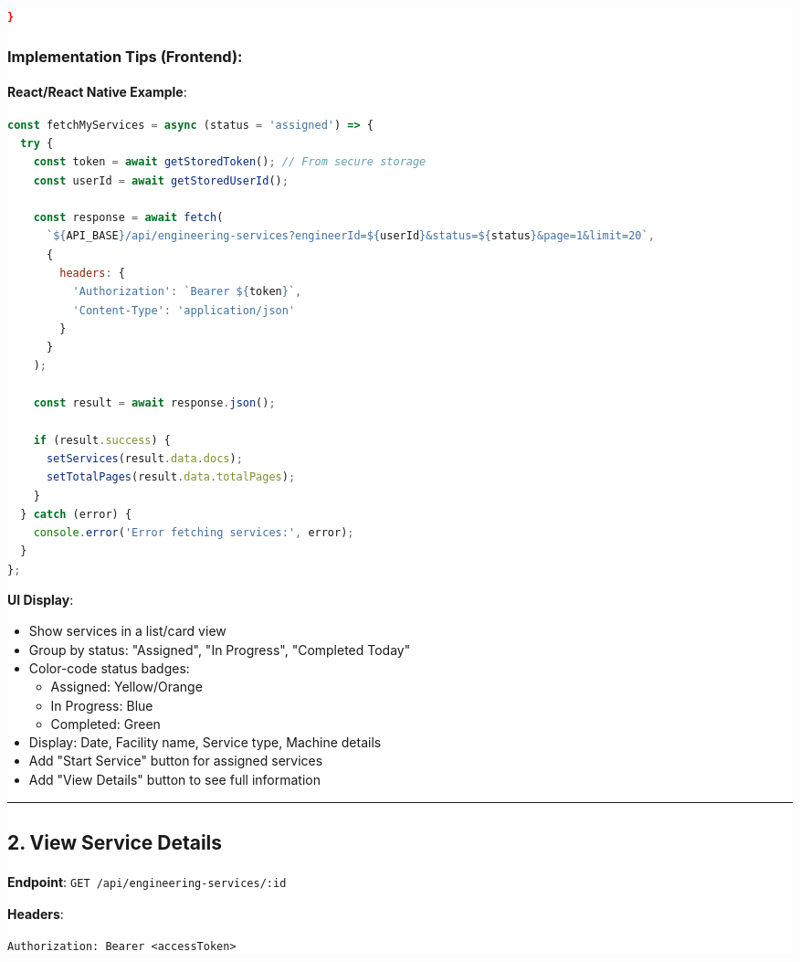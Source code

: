 ```json
}
```

### Implementation Tips (Frontend):

**React/React Native Example**:
```javascript
const fetchMyServices = async (status = 'assigned') => {
  try {
    const token = await getStoredToken(); // From secure storage
    const userId = await getStoredUserId();
    
    const response = await fetch(
      `${API_BASE}/api/engineering-services?engineerId=${userId}&status=${status}&page=1&limit=20`,
      {
        headers: {
          'Authorization': `Bearer ${token}`,
          'Content-Type': 'application/json'
        }
      }
    );
    
    const result = await response.json();
    
    if (result.success) {
      setServices(result.data.docs);
      setTotalPages(result.data.totalPages);
    }
  } catch (error) {
    console.error('Error fetching services:', error);
  }
};
```

**UI Display**:
- Show services in a list/card view
- Group by status: "Assigned", "In Progress", "Completed Today"
- Color-code status badges:
  - Assigned: Yellow/Orange
  - In Progress: Blue
  - Completed: Green
- Display: Date, Facility name, Service type, Machine details
- Add "Start Service" button for assigned services
- Add "View Details" button to see full information

---

## 2. View Service Details

**Endpoint**: `GET /api/engineering-services/:id`

**Headers**:
```
Authorization: Bearer <accessToken>
```

